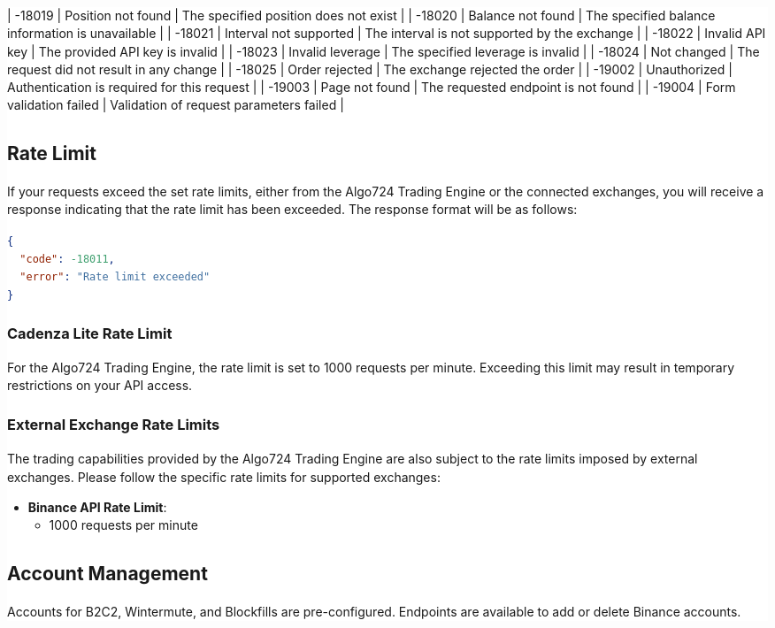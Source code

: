 | -18019     | Position not found               | The specified position does not exist                    |
| -18020     | Balance not found                | The specified balance information is unavailable         |
| -18021     | Interval not supported           | The interval is not supported by the exchange            |
| -18022     | Invalid API key                  | The provided API key is invalid                          |
| -18023     | Invalid leverage                 | The specified leverage is invalid                        |
| -18024     | Not changed                      | The request did not result in any change                 |
| -18025     | Order rejected                   | The exchange rejected the order                          |
| -19002     | Unauthorized                     | Authentication is required for this request              |
| -19003     | Page not found                   | The requested endpoint is not found                      |
| -19004     | Form validation failed           | Validation of request parameters failed                  |

## Rate Limit

If your requests exceed the set rate limits, either from the Algo724 Trading Engine or the connected exchanges, you will
receive a response indicating that the rate limit has been exceeded. The response format will be as follows:

```json
{
  "code": -18011,
  "error": "Rate limit exceeded"
}
```

### Cadenza Lite Rate Limit

For the Algo724 Trading Engine, the rate limit is set to 1000 requests per minute. Exceeding this limit may result in
temporary restrictions on your API access.

### External Exchange Rate Limits

The trading capabilities provided by the Algo724 Trading Engine are also subject to the rate limits imposed by external
exchanges. Please follow the specific rate limits for supported exchanges:

- **Binance API Rate Limit**:
    - 1000 requests per minute

## Account Management

Accounts for B2C2, Wintermute, and Blockfills are pre-configured. Endpoints are available to add or delete Binance
accounts.
